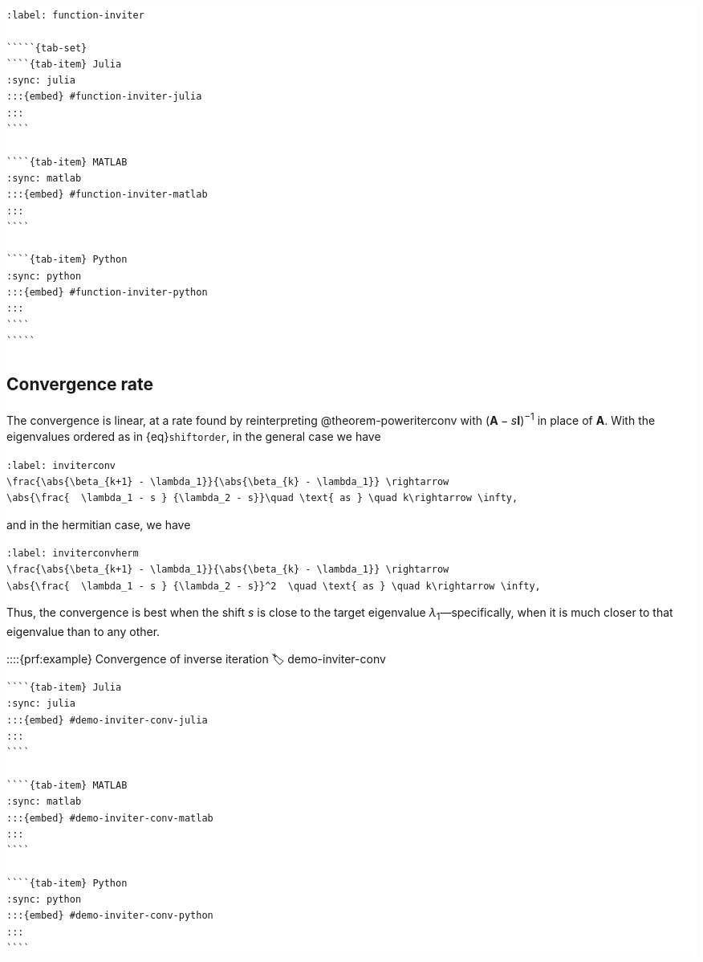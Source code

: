 ``````{prf:algorithm} inviter
:label: function-inviter

`````{tab-set}
````{tab-item} Julia
:sync: julia
:::{embed} #function-inviter-julia
:::
```` 

````{tab-item} MATLAB
:sync: matlab
:::{embed} #function-inviter-matlab
:::
```` 

````{tab-item} Python
:sync: python
:::{embed} #function-inviter-python
:::
````
`````
``````

## Convergence rate

The convergence is linear, at a rate found by reinterpreting @theorem-poweriterconv with $(\mathbf{A}-s\mathbf{I})^{-1}$ in place of $\mathbf{A}$. With the eigenvalues ordered as in {eq}`shiftorder`, in the general case we have

```{math}
:label: inviterconv
\frac{\abs{\beta_{k+1} - \lambda_1}}{\abs{\beta_{k} - \lambda_1}} \rightarrow
\abs{\frac{  \lambda_1 - s } {\lambda_2 - s}}\quad \text{ as } \quad k\rightarrow \infty,
```

and in the hermitian case, we have

```{math}
:label: inviterconvherm
\frac{\abs{\beta_{k+1} - \lambda_1}}{\abs{\beta_{k} - \lambda_1}} \rightarrow
\abs{\frac{  \lambda_1 - s } {\lambda_2 - s}}^2  \quad \text{ as } \quad k\rightarrow \infty,
```

Thus, the convergence is best when the shift $s$ is close to the target eigenvalue $\lambda_1$—specifically, when it is much closer to that eigenvalue than to any other.

::::{prf:example} Convergence of inverse iteration
:label: demo-inviter-conv

`````{tab-set}
````{tab-item} Julia
:sync: julia
:::{embed} #demo-inviter-conv-julia
:::
```` 

````{tab-item} MATLAB
:sync: matlab
:::{embed} #demo-inviter-conv-matlab
:::
```` 

````{tab-item} Python
:sync: python
:::{embed} #demo-inviter-conv-python
:::
```` 
`````
